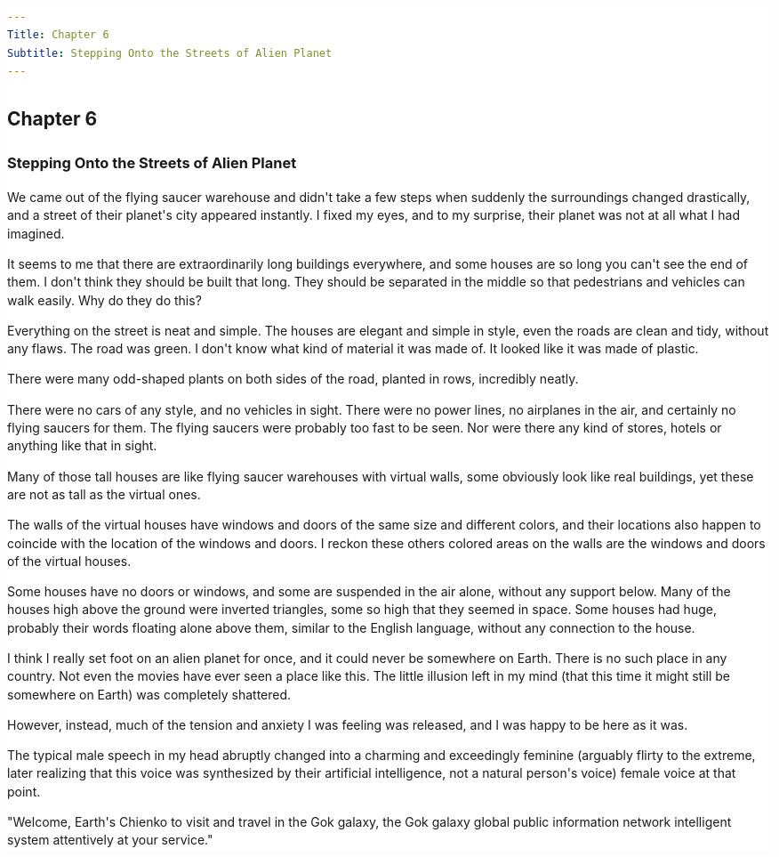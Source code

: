 ```yaml
---
Title: Chapter 6
Subtitle: Stepping Onto the Streets of Alien Planet
---
```


## Chapter 6
### Stepping Onto the Streets of Alien Planet

We came out of the flying saucer warehouse and didn't take a few steps when suddenly the surroundings changed drastically, and a street of their planet's city appeared instantly. I fixed my eyes, and to my surprise, their planet was not at all what I had imagined.

It seems to me that there are extraordinarily long buildings everywhere, and some houses are so long you can't see the end of them. I don't think they should be built that long. They should be separated in the middle so that pedestrians and vehicles can walk easily. Why do they do this?

Everything on the street is neat and simple. The houses are elegant and simple in style, even the roads are clean and tidy, without any flaws. The road was green. I don't know what kind of material it was made of. It looked like it was made of plastic.

There were many odd-shaped plants on both sides of the road, planted in rows, incredibly neatly.

There were no cars of any style, and no vehicles in sight. There were no power lines, no airplanes in the air, and certainly no flying saucers for them. The flying saucers were probably too fast to be seen. Nor were there any kind of stores, hotels or anything like that in sight.

Many of those tall houses are like flying saucer warehouses with virtual walls, some obviously look like real buildings, yet these are not as tall as the virtual ones.

The walls of the virtual houses have windows and doors of the same size and different colors, and their locations also happen to coincide with the location of the windows and doors. I reckon these others colored areas on the walls are the windows and doors of the virtual houses.

Some houses have no doors or windows, and some are suspended in the air alone, without any support below. Many of the houses high above the ground were inverted triangles, some so high that they seemed in space. Some houses had huge, probably their words floating alone above them, similar to the English language, without any connection to the house.

I think I really set foot on an alien planet for once, and it could never be somewhere on Earth. There is no such place in any country. Not even the movies have ever seen a place like this. The little illusion left in my mind (that this time it might still be somewhere on Earth) was completely shattered.

However, instead, much of the tension and anxiety I was feeling was released, and I was happy to be here as it was.

The typical male speech in my head abruptly changed into a charming and exceedingly feminine (arguably flirty to the extreme, later realizing that this voice was synthesized by their artificial intelligence, not a natural person's voice) female voice at that point.

"Welcome, Earth's Chienko to visit and travel in the Gok galaxy, the Gok galaxy global public information network intelligent system attentively at your service."
